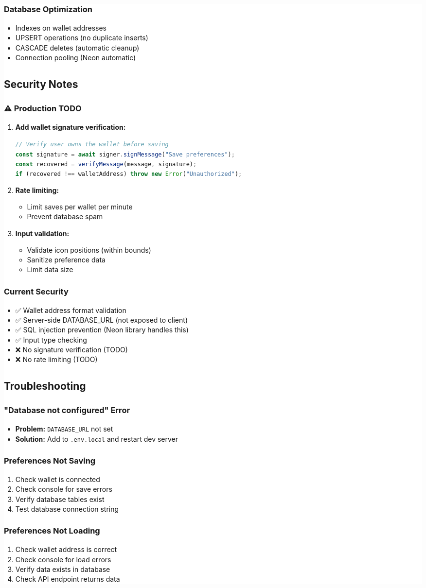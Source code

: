 ### Database Optimization
- Indexes on wallet addresses
- UPSERT operations (no duplicate inserts)
- CASCADE deletes (automatic cleanup)
- Connection pooling (Neon automatic)

## Security Notes

### ⚠️ Production TODO
1. **Add wallet signature verification:**
   ```typescript
   // Verify user owns the wallet before saving
   const signature = await signer.signMessage("Save preferences");
   const recovered = verifyMessage(message, signature);
   if (recovered !== walletAddress) throw new Error("Unauthorized");
   ```

2. **Rate limiting:**
   - Limit saves per wallet per minute
   - Prevent database spam

3. **Input validation:**
   - Validate icon positions (within bounds)
   - Sanitize preference data
   - Limit data size

### Current Security
- ✅ Wallet address format validation
- ✅ Server-side DATABASE_URL (not exposed to client)
- ✅ SQL injection prevention (Neon library handles this)
- ✅ Input type checking
- ❌ No signature verification (TODO)
- ❌ No rate limiting (TODO)

## Troubleshooting

### "Database not configured" Error
- **Problem:** `DATABASE_URL` not set
- **Solution:** Add to `.env.local` and restart dev server

### Preferences Not Saving
1. Check wallet is connected
2. Check console for save errors
3. Verify database tables exist
4. Test database connection string

### Preferences Not Loading
1. Check wallet address is correct
2. Check console for load errors
3. Verify data exists in database
4. Check API endpoint returns data
